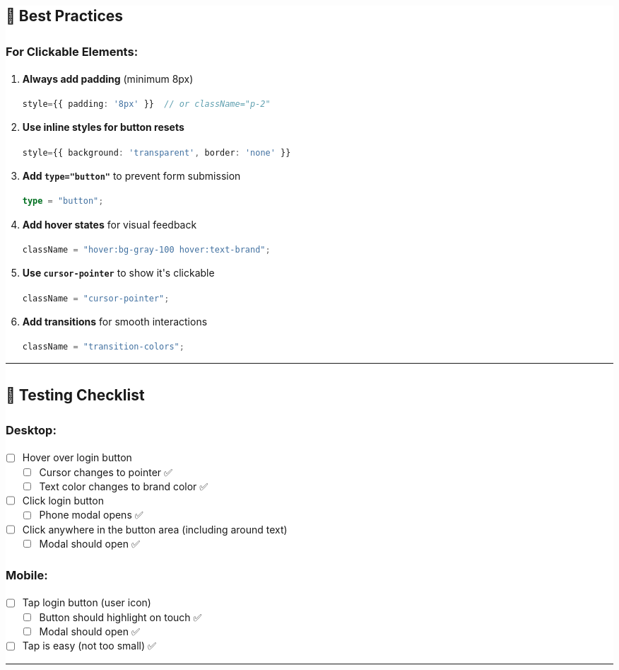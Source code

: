 
## 🔧 **Best Practices**

### For Clickable Elements:

1. **Always add padding** (minimum 8px)

   ```typescript
   style={{ padding: '8px' }}  // or className="p-2"
   ```

2. **Use inline styles for button resets**

   ```typescript
   style={{ background: 'transparent', border: 'none' }}
   ```

3. **Add `type="button"`** to prevent form submission

   ```typescript
   type = "button";
   ```

4. **Add hover states** for visual feedback

   ```typescript
   className = "hover:bg-gray-100 hover:text-brand";
   ```

5. **Use `cursor-pointer`** to show it's clickable

   ```typescript
   className = "cursor-pointer";
   ```

6. **Add transitions** for smooth interactions
   ```typescript
   className = "transition-colors";
   ```

---

## 🧪 **Testing Checklist**

### Desktop:

- [ ] Hover over login button
  - [ ] Cursor changes to pointer ✅
  - [ ] Text color changes to brand color ✅
- [ ] Click login button
  - [ ] Phone modal opens ✅
- [ ] Click anywhere in the button area (including around text)
  - [ ] Modal should open ✅

### Mobile:

- [ ] Tap login button (user icon)
  - [ ] Button should highlight on touch ✅
  - [ ] Modal should open ✅
- [ ] Tap is easy (not too small) ✅

---